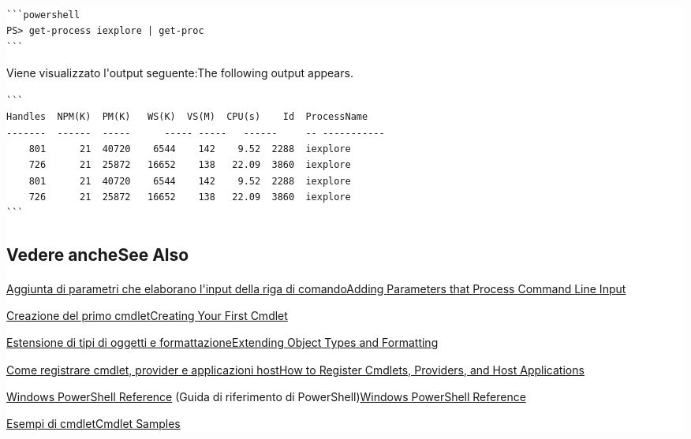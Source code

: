     ```powershell
    PS> get-process iexplore | get-proc
    ```

<span data-ttu-id="c7a7a-149">Viene visualizzato l'output seguente:</span><span class="sxs-lookup"><span data-stu-id="c7a7a-149">The following output appears.</span></span>

    ```
    Handles  NPM(K)  PM(K)   WS(K)  VS(M)  CPU(s)    Id  ProcessName
    -------  ------  -----      ----- -----   ------     -- -----------
        801      21  40720    6544    142    9.52  2288  iexplore
        726      21  25872   16652    138   22.09  3860  iexplore
        801      21  40720    6544    142    9.52  2288  iexplore
        726      21  25872   16652    138   22.09  3860  iexplore
    ```

## <a name="see-also"></a><span data-ttu-id="c7a7a-150">Vedere anche</span><span class="sxs-lookup"><span data-stu-id="c7a7a-150">See Also</span></span>

[<span data-ttu-id="c7a7a-151">Aggiunta di parametri che elaborano l'input della riga di comando</span><span class="sxs-lookup"><span data-stu-id="c7a7a-151">Adding Parameters that Process Command Line Input</span></span>](./adding-parameters-that-process-command-line-input.md)

[<span data-ttu-id="c7a7a-152">Creazione del primo cmdlet</span><span class="sxs-lookup"><span data-stu-id="c7a7a-152">Creating Your First Cmdlet</span></span>](./creating-a-cmdlet-without-parameters.md)

<span data-ttu-id="c7a7a-153">[Estensione di tipi di oggetti e formattazione](/previous-versions//ms714665(v=vs.85))</span><span class="sxs-lookup"><span data-stu-id="c7a7a-153">[Extending Object Types and Formatting](/previous-versions//ms714665(v=vs.85))</span></span>

<span data-ttu-id="c7a7a-154">[Come registrare cmdlet, provider e applicazioni host](/previous-versions//ms714644(v=vs.85))</span><span class="sxs-lookup"><span data-stu-id="c7a7a-154">[How to Register Cmdlets, Providers, and Host Applications](/previous-versions//ms714644(v=vs.85))</span></span>

<span data-ttu-id="c7a7a-155">[Windows PowerShell Reference](../windows-powershell-reference.md) (Guida di riferimento di PowerShell)</span><span class="sxs-lookup"><span data-stu-id="c7a7a-155">[Windows PowerShell Reference](../windows-powershell-reference.md)</span></span>

[<span data-ttu-id="c7a7a-156">Esempi di cmdlet</span><span class="sxs-lookup"><span data-stu-id="c7a7a-156">Cmdlet Samples</span></span>](./cmdlet-samples.md)

